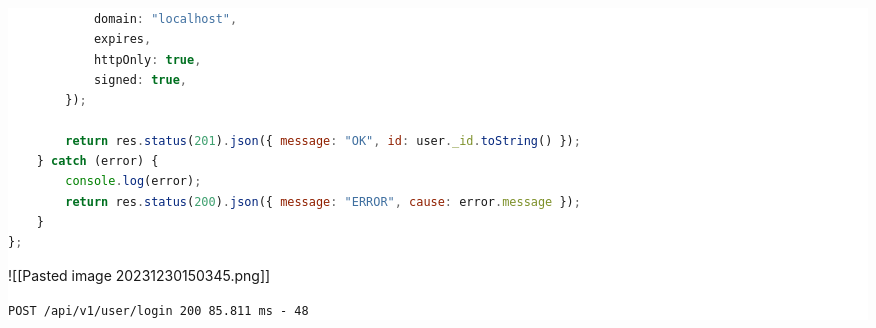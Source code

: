 ```jsx
			domain: "localhost",
			expires,
			httpOnly: true,
			signed: true,
		});

		return res.status(201).json({ message: "OK", id: user._id.toString() });
	} catch (error) {
		console.log(error);
		return res.status(200).json({ message: "ERROR", cause: error.message });
	}
};
```

![[Pasted image 20231230150345.png]]
```console
POST /api/v1/user/login 200 85.811 ms - 48
```






